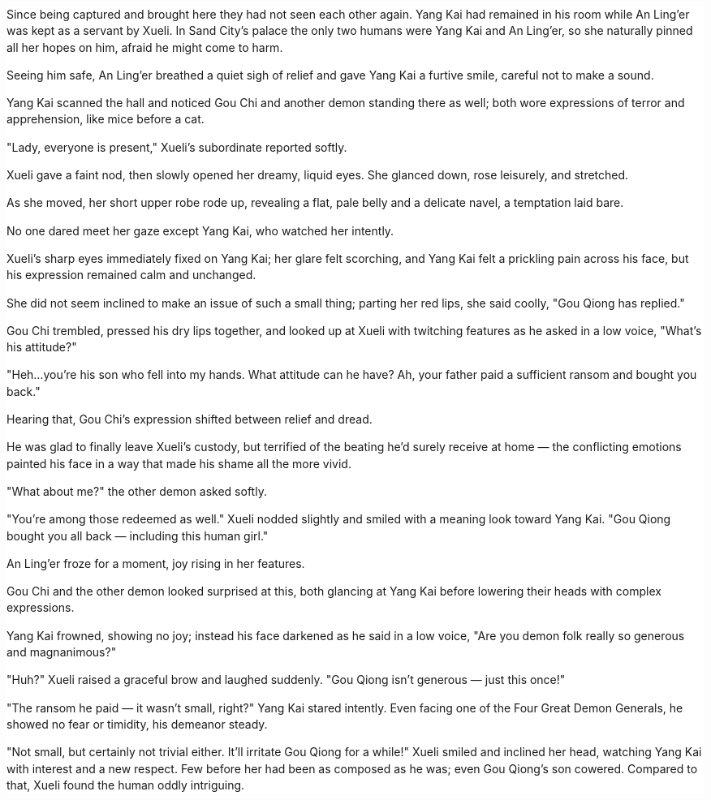 Since being captured and brought here they had not seen each other again. Yang Kai had remained in his room while An Ling’er was kept as a servant by Xueli. In Sand City’s palace the only two humans were Yang Kai and An Ling’er, so she naturally pinned all her hopes on him, afraid he might come to harm.

Seeing him safe, An Ling’er breathed a quiet sigh of relief and gave Yang Kai a furtive smile, careful not to make a sound.

Yang Kai scanned the hall and noticed Gou Chi and another demon standing there as well; both wore expressions of terror and apprehension, like mice before a cat.

"Lady, everyone is present," Xueli’s subordinate reported softly.

Xueli gave a faint nod, then slowly opened her dreamy, liquid eyes. She glanced down, rose leisurely, and stretched.

As she moved, her short upper robe rode up, revealing a flat, pale belly and a delicate navel, a temptation laid bare.

No one dared meet her gaze except Yang Kai, who watched her intently.

Xueli’s sharp eyes immediately fixed on Yang Kai; her glare felt scorching, and Yang Kai felt a prickling pain across his face, but his expression remained calm and unchanged.

She did not seem inclined to make an issue of such a small thing; parting her red lips, she said coolly, "Gou Qiong has replied."

Gou Chi trembled, pressed his dry lips together, and looked up at Xueli with twitching features as he asked in a low voice, "What’s his attitude?"

"Heh…you’re his son who fell into my hands. What attitude can he have? Ah, your father paid a sufficient ransom and bought you back."

Hearing that, Gou Chi’s expression shifted between relief and dread.

He was glad to finally leave Xueli’s custody, but terrified of the beating he’d surely receive at home — the conflicting emotions painted his face in a way that made his shame all the more vivid.

"What about me?" the other demon asked softly.

"You’re among those redeemed as well." Xueli nodded slightly and smiled with a meaning look toward Yang Kai. "Gou Qiong bought you all back — including this human girl."

An Ling’er froze for a moment, joy rising in her features.

Gou Chi and the other demon looked surprised at this, both glancing at Yang Kai before lowering their heads with complex expressions.

Yang Kai frowned, showing no joy; instead his face darkened as he said in a low voice, "Are you demon folk really so generous and magnanimous?"

"Huh?" Xueli raised a graceful brow and laughed suddenly. "Gou Qiong isn’t generous — just this once!"

"The ransom he paid — it wasn’t small, right?" Yang Kai stared intently. Even facing one of the Four Great Demon Generals, he showed no fear or timidity, his demeanor steady.

"Not small, but certainly not trivial either. It’ll irritate Gou Qiong for a while!" Xueli smiled and inclined her head, watching Yang Kai with interest and a new respect. Few before her had been as composed as he was; even Gou Qiong’s son cowered. Compared to that, Xueli found the human oddly intriguing.
